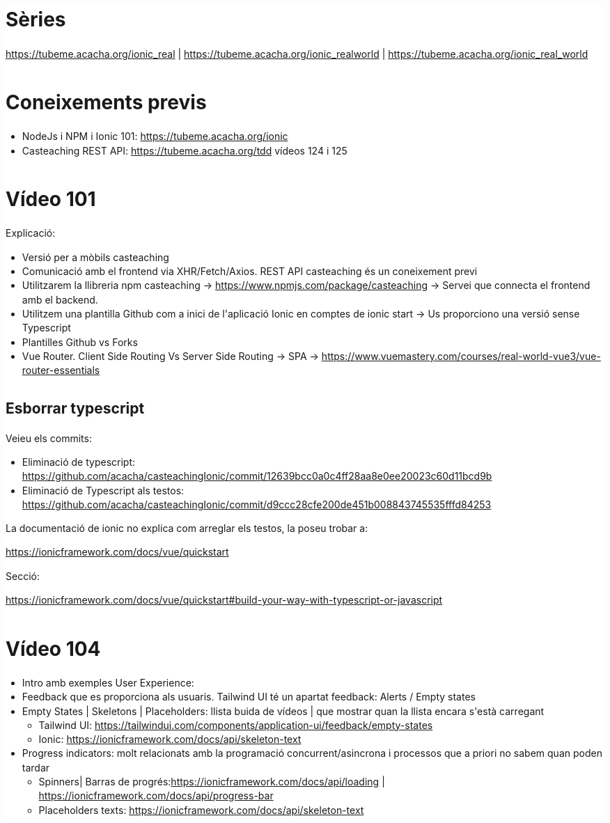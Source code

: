 # Sèries

https://tubeme.acacha.org/ionic_real | https://tubeme.acacha.org/ionic_realworld | https://tubeme.acacha.org/ionic_real_world

# Coneixements previs

- NodeJs i NPM i Ionic 101: https://tubeme.acacha.org/ionic
- Casteaching REST API: https://tubeme.acacha.org/tdd vídeos 124 i 125

# Vídeo 101

Explicació:

- Versió per a mòbils casteaching
- Comunicació amb el frontend via XHR/Fetch/Axios. REST API casteaching és un coneixement previ
- Utilitzarem la llibreria npm casteaching -> https://www.npmjs.com/package/casteaching -> Servei que connecta el frontend amb el backend.
- Utilitzem una plantilla Github com a inici de l'aplicació Ionic en comptes de ionic start -> Us proporciono una versió sense Typescript
- Plantilles Github vs Forks
- Vue Router. Client Side Routing Vs Server Side Routing -> SPA -> https://www.vuemastery.com/courses/real-world-vue3/vue-router-essentials

## Esborrar typescript

Veieu els commits:

- Eliminació de typescript: https://github.com/acacha/casteachingIonic/commit/12639bcc0a0c4ff28aa8e0ee20023c60d11bcd9b
- Eliminació de Typescript als testos: https://github.com/acacha/casteachingIonic/commit/d9ccc28cfe200de451b008843745535fffd84253

La documentació de ionic no explica com arreglar els testos, la poseu trobar a:

https://ionicframework.com/docs/vue/quickstart

Secció:

https://ionicframework.com/docs/vue/quickstart#build-your-way-with-typescript-or-javascript

# Vídeo 104

- Intro amb exemples User Experience:
- Feedback que es proporciona als usuaris. Tailwind UI té un apartat feedback: Alerts / Empty states
- Empty States | Skeletons | Placeholders: llista buida de vídeos | que mostrar quan la llista encara s'està carregant
  - Tailwind UI: https://tailwindui.com/components/application-ui/feedback/empty-states
  - Ionic: https://ionicframework.com/docs/api/skeleton-text
- Progress indicators: molt relacionats amb la programació concurrent/asincrona i processos que a priori no sabem quan poden tardar
  - Spinners| Barras de progrés:https://ionicframework.com/docs/api/loading | https://ionicframework.com/docs/api/progress-bar
  - Placeholders texts: https://ionicframework.com/docs/api/skeleton-text
